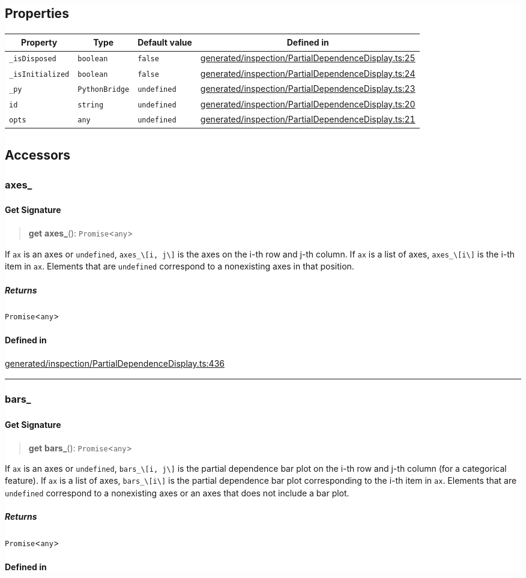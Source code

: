 ## Properties

| Property | Type | Default value | Defined in |
| ------ | ------ | ------ | ------ |
| `_isDisposed` | `boolean` | `false` | [generated/inspection/PartialDependenceDisplay.ts:25](https://github.com/transitive-bullshit/scikit-learn-ts/blob/d136d90c5cb653f22204ec450ae61706606a5b96/packages/sklearn/src/generated/inspection/PartialDependenceDisplay.ts#L25) |
| `_isInitialized` | `boolean` | `false` | [generated/inspection/PartialDependenceDisplay.ts:24](https://github.com/transitive-bullshit/scikit-learn-ts/blob/d136d90c5cb653f22204ec450ae61706606a5b96/packages/sklearn/src/generated/inspection/PartialDependenceDisplay.ts#L24) |
| `_py` | `PythonBridge` | `undefined` | [generated/inspection/PartialDependenceDisplay.ts:23](https://github.com/transitive-bullshit/scikit-learn-ts/blob/d136d90c5cb653f22204ec450ae61706606a5b96/packages/sklearn/src/generated/inspection/PartialDependenceDisplay.ts#L23) |
| `id` | `string` | `undefined` | [generated/inspection/PartialDependenceDisplay.ts:20](https://github.com/transitive-bullshit/scikit-learn-ts/blob/d136d90c5cb653f22204ec450ae61706606a5b96/packages/sklearn/src/generated/inspection/PartialDependenceDisplay.ts#L20) |
| `opts` | `any` | `undefined` | [generated/inspection/PartialDependenceDisplay.ts:21](https://github.com/transitive-bullshit/scikit-learn-ts/blob/d136d90c5cb653f22204ec450ae61706606a5b96/packages/sklearn/src/generated/inspection/PartialDependenceDisplay.ts#L21) |

## Accessors

### axes\_

#### Get Signature

> **get** **axes\_**(): `Promise`\<`any`\>

If `ax` is an axes or `undefined`, `axes_\[i, j\]` is the axes on the i-th row and j-th column. If `ax` is a list of axes, `axes_\[i\]` is the i-th item in `ax`. Elements that are `undefined` correspond to a nonexisting axes in that position.

##### Returns

`Promise`\<`any`\>

#### Defined in

[generated/inspection/PartialDependenceDisplay.ts:436](https://github.com/transitive-bullshit/scikit-learn-ts/blob/d136d90c5cb653f22204ec450ae61706606a5b96/packages/sklearn/src/generated/inspection/PartialDependenceDisplay.ts#L436)

***

### bars\_

#### Get Signature

> **get** **bars\_**(): `Promise`\<`any`\>

If `ax` is an axes or `undefined`, `bars_\[i, j\]` is the partial dependence bar plot on the i-th row and j-th column (for a categorical feature). If `ax` is a list of axes, `bars_\[i\]` is the partial dependence bar plot corresponding to the i-th item in `ax`. Elements that are `undefined` correspond to a nonexisting axes or an axes that does not include a bar plot.

##### Returns

`Promise`\<`any`\>

#### Defined in
